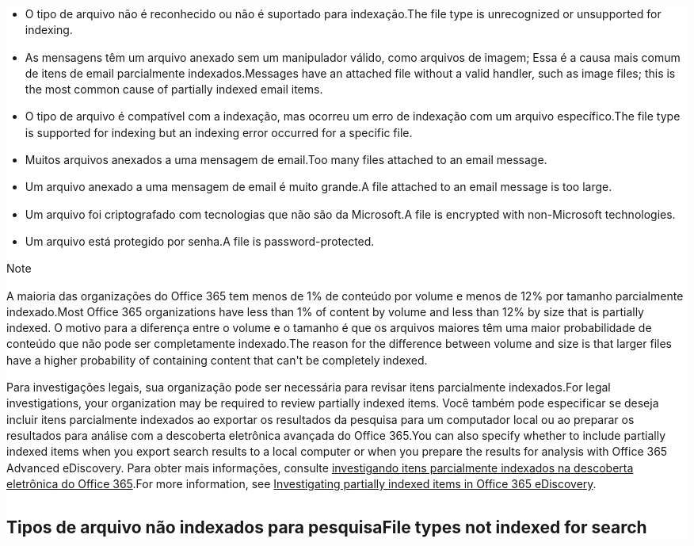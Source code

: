 - <span data-ttu-id="bc4bd-108">O tipo de arquivo não é reconhecido ou não é suportado para indexação.</span><span class="sxs-lookup"><span data-stu-id="bc4bd-108">The file type is unrecognized or unsupported for indexing.</span></span>
    
-  <span data-ttu-id="bc4bd-109">As mensagens têm um arquivo anexado sem um manipulador válido, como arquivos de imagem; Essa é a causa mais comum de itens de email parcialmente indexados.</span><span class="sxs-lookup"><span data-stu-id="bc4bd-109">Messages have an attached file without a valid handler, such as image files; this is the most common cause of partially indexed email items.</span></span> 
    
- <span data-ttu-id="bc4bd-110">O tipo de arquivo é compatível com a indexação, mas ocorreu um erro de indexação com um arquivo específico.</span><span class="sxs-lookup"><span data-stu-id="bc4bd-110">The file type is supported for indexing but an indexing error occurred for a specific file.</span></span>
    
- <span data-ttu-id="bc4bd-111">Muitos arquivos anexados a uma mensagem de email.</span><span class="sxs-lookup"><span data-stu-id="bc4bd-111">Too many files attached to an email message.</span></span>
    
- <span data-ttu-id="bc4bd-112">Um arquivo anexado a uma mensagem de email é muito grande.</span><span class="sxs-lookup"><span data-stu-id="bc4bd-112">A file attached to an email message is too large.</span></span>
    
- <span data-ttu-id="bc4bd-113">Um arquivo foi criptografado com tecnologias que não são da Microsoft.</span><span class="sxs-lookup"><span data-stu-id="bc4bd-113">A file is encrypted with non-Microsoft technologies.</span></span>
    
- <span data-ttu-id="bc4bd-114">Um arquivo está protegido por senha.</span><span class="sxs-lookup"><span data-stu-id="bc4bd-114">A file is password-protected.</span></span>
    
> [!NOTE]
> <span data-ttu-id="bc4bd-115">A maioria das organizações do Office 365 tem menos de 1% de conteúdo por volume e menos de 12% por tamanho parcialmente indexado.</span><span class="sxs-lookup"><span data-stu-id="bc4bd-115">Most Office 365 organizations have less than 1% of content by volume and less than 12% by size that is partially indexed.</span></span> <span data-ttu-id="bc4bd-116">O motivo para a diferença entre o volume e o tamanho é que os arquivos maiores têm uma maior probabilidade de conteúdo que não pode ser completamente indexado.</span><span class="sxs-lookup"><span data-stu-id="bc4bd-116">The reason for the difference between volume and size is that larger files have a higher probability of containing content that can't be completely indexed.</span></span> 
  
<span data-ttu-id="bc4bd-117">Para investigações legais, sua organização pode ser necessária para revisar itens parcialmente indexados.</span><span class="sxs-lookup"><span data-stu-id="bc4bd-117">For legal investigations, your organization may be required to review partially indexed items.</span></span> <span data-ttu-id="bc4bd-118">Você também pode especificar se deseja incluir itens parcialmente indexados ao exportar os resultados da pesquisa para um computador local ou ao preparar os resultados para análise com a descoberta eletrônica avançada do Office 365.</span><span class="sxs-lookup"><span data-stu-id="bc4bd-118">You can also specify whether to include partially indexed items when you export search results to a local computer or when you prepare the results for analysis with Office 365 Advanced eDiscovery.</span></span> <span data-ttu-id="bc4bd-119">Para obter mais informações, consulte [investigando itens parcialmente indexados na descoberta eletrônica do Office 365](investigating-partially-indexed-items-in-ediscovery.md).</span><span class="sxs-lookup"><span data-stu-id="bc4bd-119">For more information, see [Investigating partially indexed items in Office 365 eDiscovery](investigating-partially-indexed-items-in-ediscovery.md).</span></span>
  
## <a name="file-types-not-indexed-for-search"></a><span data-ttu-id="bc4bd-120">Tipos de arquivo não indexados para pesquisa</span><span class="sxs-lookup"><span data-stu-id="bc4bd-120">File types not indexed for search</span></span>
